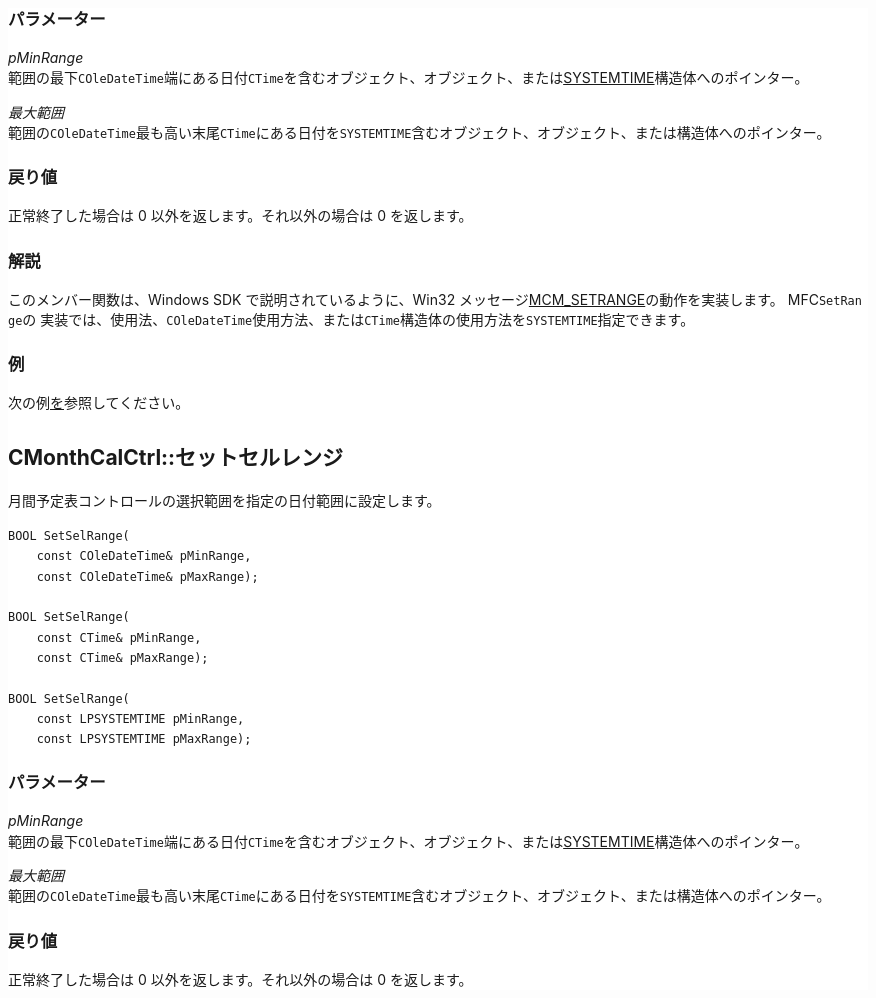 ### <a name="parameters"></a>パラメーター

*pMinRange*<br/>
範囲の最下`COleDateTime`端にある日付`CTime`を含むオブジェクト、オブジェクト、または[SYSTEMTIME](/windows/win32/api/minwinbase/ns-minwinbase-systemtime)構造体へのポインター。

*最大範囲*<br/>
範囲の`COleDateTime`最も高い末尾`CTime`にある日付を`SYSTEMTIME`含むオブジェクト、オブジェクト、または構造体へのポインター。

### <a name="return-value"></a>戻り値

正常終了した場合は 0 以外を返します。それ以外の場合は 0 を返します。

### <a name="remarks"></a>解説

このメンバー関数は、Windows SDK で説明されているように、Win32 メッセージ[MCM_SETRANGE](/windows/win32/Controls/mcm-setrange)の動作を実装します。 MFC`SetRange`の 実装では、使用法、`COleDateTime`使用方法、または`CTime`構造体の使用方法を`SYSTEMTIME`指定できます。

### <a name="example"></a>例

  次の例[を](#getrange)参照してください。

## <a name="cmonthcalctrlsetselrange"></a><a name="setselrange"></a>CMonthCalCtrl::セットセルレンジ

月間予定表コントロールの選択範囲を指定の日付範囲に設定します。

```
BOOL SetSelRange(
    const COleDateTime& pMinRange,
    const COleDateTime& pMaxRange);

BOOL SetSelRange(
    const CTime& pMinRange,
    const CTime& pMaxRange);

BOOL SetSelRange(
    const LPSYSTEMTIME pMinRange,
    const LPSYSTEMTIME pMaxRange);
```

### <a name="parameters"></a>パラメーター

*pMinRange*<br/>
範囲の最下`COleDateTime`端にある日付`CTime`を含むオブジェクト、オブジェクト、または[SYSTEMTIME](/windows/win32/api/minwinbase/ns-minwinbase-systemtime)構造体へのポインター。

*最大範囲*<br/>
範囲の`COleDateTime`最も高い末尾`CTime`にある日付を`SYSTEMTIME`含むオブジェクト、オブジェクト、または構造体へのポインター。

### <a name="return-value"></a>戻り値

正常終了した場合は 0 以外を返します。それ以外の場合は 0 を返します。
